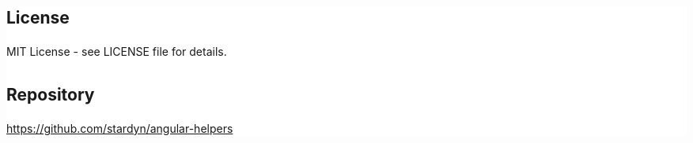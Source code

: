 ## License

MIT License - see LICENSE file for details.

## Repository

https://github.com/stardyn/angular-helpers